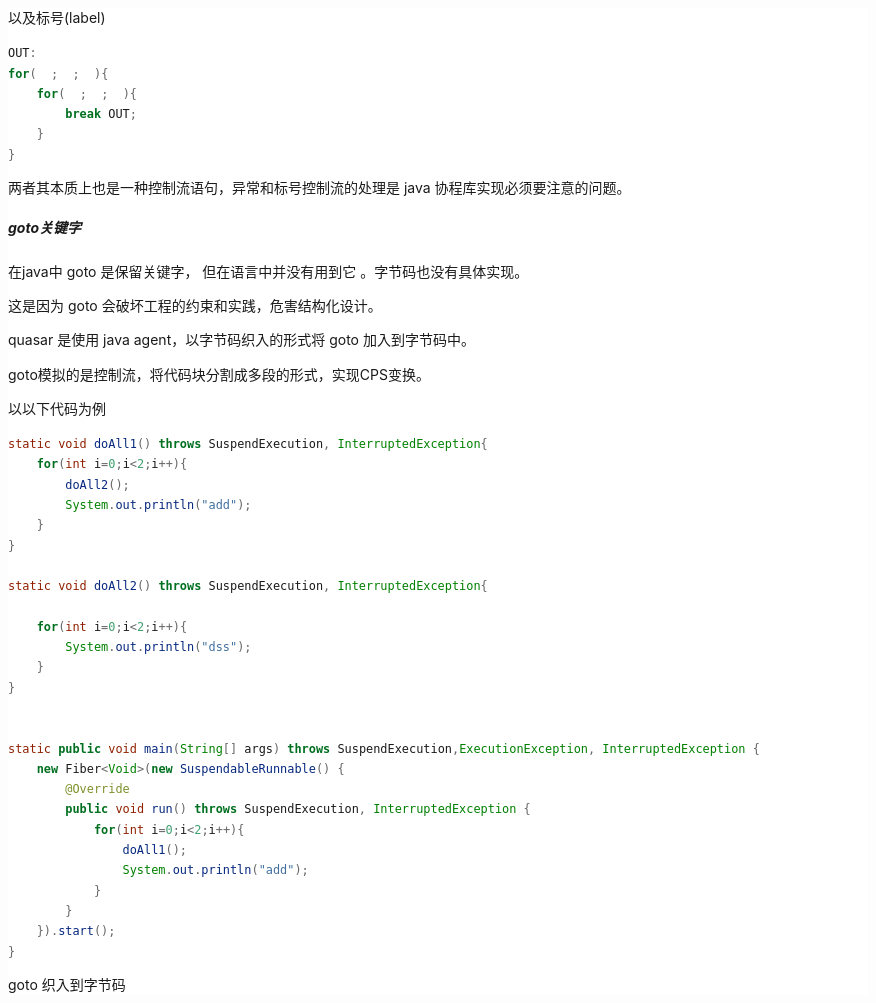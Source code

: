 以及标号(label)

``` java
OUT:
for(  ;  ;  ){
    for(  ;  ;  ){
        break OUT;
    }
}
```

两者其本质上也是一种控制流语句，异常和标号控制流的处理是 java 协程库实现必须要注意的问题。

##### goto关键字

在java中 goto 是保留关键字， 但在语言中并没有用到它 。字节码也没有具体实现。

这是因为 goto 会破坏工程的约束和实践，危害结构化设计。

quasar 是使用 java agent，以字节码织入的形式将 goto 加入到字节码中。

goto模拟的是控制流，将代码块分割成多段的形式，实现CPS变换。

以以下代码为例

``` java
static void doAll1() throws SuspendExecution, InterruptedException{
    for(int i=0;i<2;i++){
        doAll2();
        System.out.println("add");
    }
}

static void doAll2() throws SuspendExecution, InterruptedException{

    for(int i=0;i<2;i++){
        System.out.println("dss");
    }
}


static public void main(String[] args) throws SuspendExecution,ExecutionException, InterruptedException {
    new Fiber<Void>(new SuspendableRunnable() {
        @Override
        public void run() throws SuspendExecution, InterruptedException {
            for(int i=0;i<2;i++){
                doAll1();
                System.out.println("add");
            }
        }
    }).start();
}
```

goto 织入到字节码
